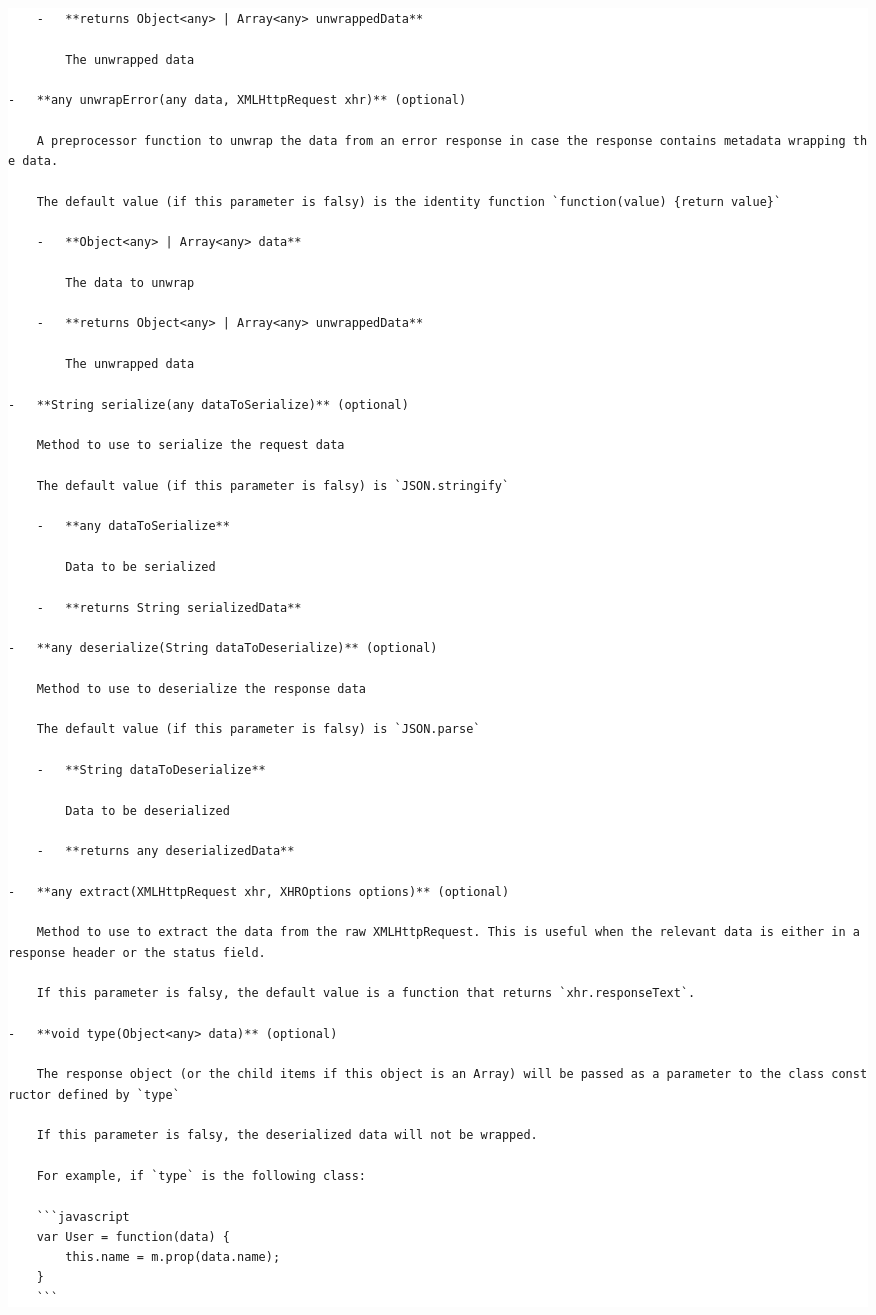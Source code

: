 		-	**returns Object<any> | Array<any> unwrappedData**

			The unwrapped data

	-	**any unwrapError(any data, XMLHttpRequest xhr)** (optional)

		A preprocessor function to unwrap the data from an error response in case the response contains metadata wrapping the data.

		The default value (if this parameter is falsy) is the identity function `function(value) {return value}`

		-	**Object<any> | Array<any> data**

			The data to unwrap

		-	**returns Object<any> | Array<any> unwrappedData**

			The unwrapped data

	-	**String serialize(any dataToSerialize)** (optional)

		Method to use to serialize the request data

		The default value (if this parameter is falsy) is `JSON.stringify`

		-	**any dataToSerialize**

			Data to be serialized

		-	**returns String serializedData**

	-	**any deserialize(String dataToDeserialize)** (optional)

		Method to use to deserialize the response data

		The default value (if this parameter is falsy) is `JSON.parse`

		-	**String dataToDeserialize**

			Data to be deserialized

		-	**returns any deserializedData**

	-	**any extract(XMLHttpRequest xhr, XHROptions options)** (optional)

		Method to use to extract the data from the raw XMLHttpRequest. This is useful when the relevant data is either in a response header or the status field.

		If this parameter is falsy, the default value is a function that returns `xhr.responseText`.

	-	**void type(Object<any> data)** (optional)

		The response object (or the child items if this object is an Array) will be passed as a parameter to the class constructor defined by `type`

		If this parameter is falsy, the deserialized data will not be wrapped.

		For example, if `type` is the following class:

		```javascript
		var User = function(data) {
			this.name = m.prop(data.name);
		}
		```
